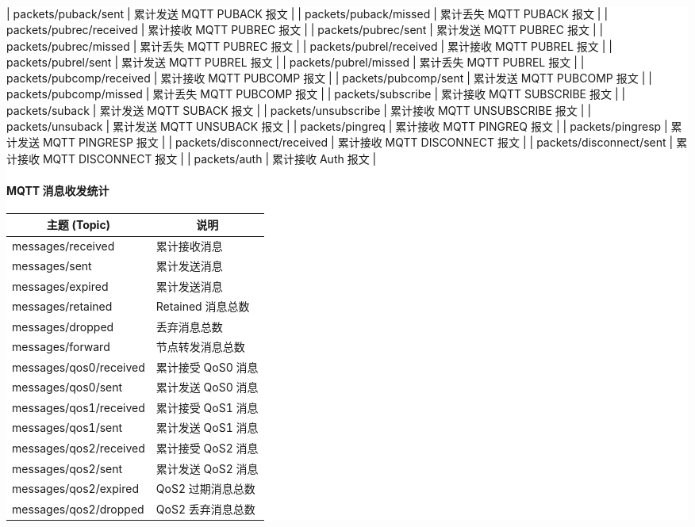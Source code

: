 | packets/puback/sent         | 累计发送 MQTT PUBACK 报文      |
| packets/puback/missed       | 累计丢失 MQTT PUBACK 报文      |
| packets/pubrec/received     | 累计接收 MQTT PUBREC 报文      |
| packets/pubrec/sent         | 累计发送 MQTT PUBREC 报文      |
| packets/pubrec/missed       | 累计丢失 MQTT PUBREC 报文      |
| packets/pubrel/received     | 累计接收 MQTT PUBREL 报文      |
| packets/pubrel/sent         | 累计发送 MQTT PUBREL 报文      |
| packets/pubrel/missed       | 累计丢失 MQTT PUBREL 报文      |
| packets/pubcomp/received    | 累计接收 MQTT PUBCOMP 报文     |
| packets/pubcomp/sent        | 累计发送 MQTT PUBCOMP 报文     |
| packets/pubcomp/missed      | 累计丢失 MQTT PUBCOMP 报文     |
| packets/subscribe           | 累计接收 MQTT SUBSCRIBE 报文   |
| packets/suback              | 累计发送 MQTT SUBACK 报文      |
| packets/unsubscribe         | 累计接收 MQTT UNSUBSCRIBE 报文 |
| packets/unsuback            | 累计发送 MQTT UNSUBACK 报文    |
| packets/pingreq             | 累计接收 MQTT PINGREQ 报文     |
| packets/pingresp            | 累计发送 MQTT PINGRESP 报文    |
| packets/disconnect/received | 累计接收 MQTT DISCONNECT 报文  |
| packets/disconnect/sent     | 累计接收 MQTT DISCONNECT 报文  |
| packets/auth                | 累计接收 Auth 报文             |

#### MQTT 消息收发统计

| 主题 (Topic)            | 说明               |
| ---------------------- | ------------------ |
| messages/received      | 累计接收消息       |
| messages/sent          | 累计发送消息       |
| messages/expired       | 累计发送消息       |
| messages/retained      | Retained 消息总数  |
| messages/dropped       | 丢弃消息总数       |
| messages/forward       | 节点转发消息总数   |
| messages/qos0/received | 累计接受 QoS0 消息 |
| messages/qos0/sent     | 累计发送 QoS0 消息 |
| messages/qos1/received | 累计接受 QoS1 消息 |
| messages/qos1/sent     | 累计发送 QoS1 消息 |
| messages/qos2/received | 累计接受 QoS2 消息 |
| messages/qos2/sent     | 累计发送 QoS2 消息 |
| messages/qos2/expired  | QoS2 过期消息总数  |
| messages/qos2/dropped  | QoS2 丢弃消息总数  |
